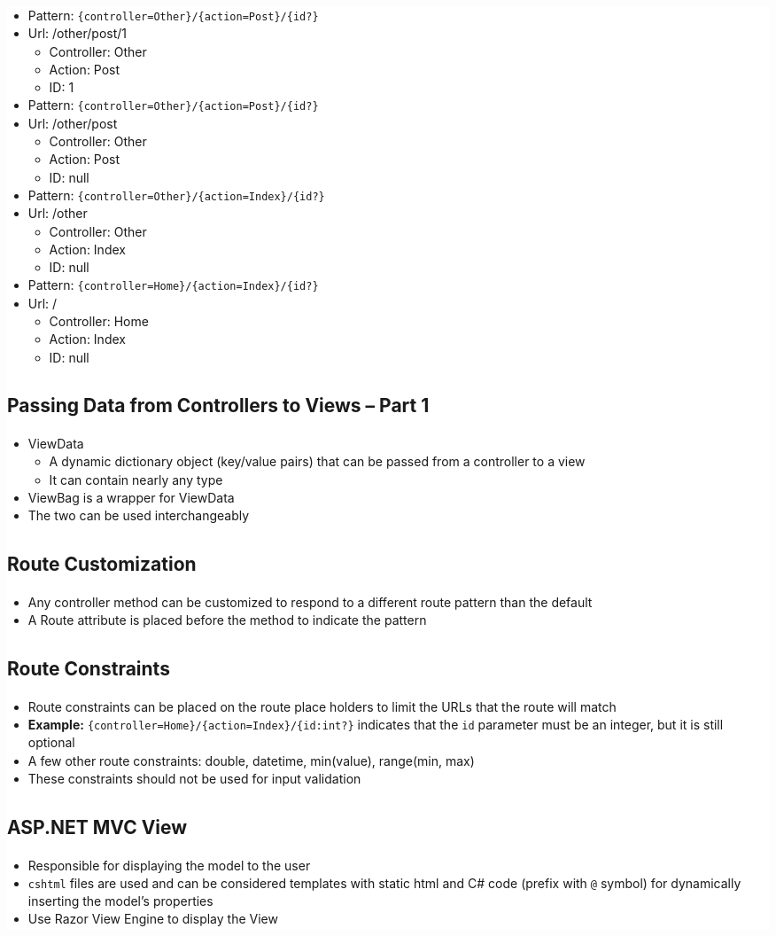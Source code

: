 - Pattern: `{controller=Other}/{action=Post}/{id?}`
- Url: /other/post/1
  - Controller: Other
  - Action: Post
  - ID: 1
- Pattern: `{controller=Other}/{action=Post}/{id?}`
- Url: /other/post
  - Controller: Other
  - Action: Post
  - ID: null
- Pattern: `{controller=Other}/{action=Index}/{id?}`
- Url: /other
  - Controller: Other
  - Action: Index
  - ID: null
- Pattern: `{controller=Home}/{action=Index}/{id?}`
- Url: /
  - Controller: Home
  - Action: Index
  - ID: null

## Passing Data from Controllers to Views – Part 1

- ViewData
  - A dynamic dictionary object (key/value pairs) that can be passed from a
    controller to a view
  - It can contain nearly any type
- ViewBag is a wrapper for ViewData
- The two can be used interchangeably

## Route Customization

- Any controller method can be customized to respond to a different route
  pattern than the default
- A Route attribute is placed before the method to indicate the pattern

## Route Constraints

- Route constraints can be placed on the route place holders to limit the URLs
  that the route will match
- **Example:** `{controller=Home}/{action=Index}/{id:int?}` indicates that the
  `id` parameter must be an integer, but it is still optional
- A few other route constraints: double, datetime, min(value), range(min, max)
- These constraints should not be used for input validation

## ASP.NET MVC View

- Responsible for displaying the model to the user
- `cshtml` files are used and can be considered templates with static html and
  C# code (prefix with `@` symbol) for dynamically inserting the model’s
  properties
- Use Razor View Engine to display the View
